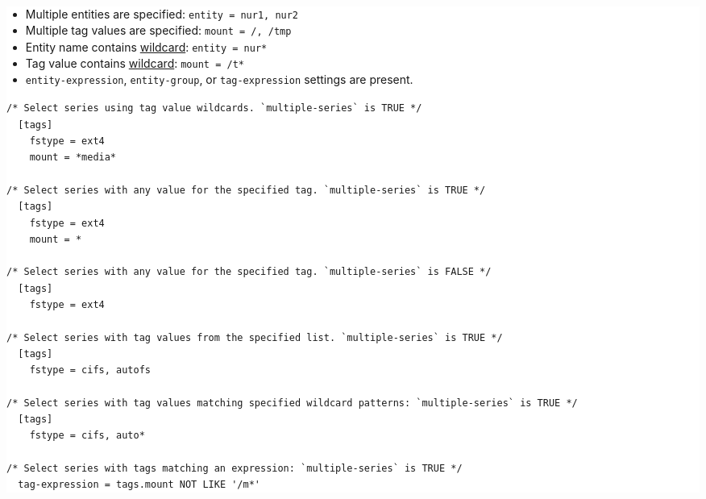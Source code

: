 * Multiple entities are specified: `entity = nur1, nur2`
* Multiple tag values are specified: `mount = /, /tmp`
* Entity name contains [wildcard](./wildcards.md): `entity = nur*`
* Tag value contains [wildcard](./wildcards.md): `mount = /t*`
* `entity-expression`, `entity-group`, or `tag-expression` settings are present.

```ls
/* Select series using tag value wildcards. `multiple-series` is TRUE */
  [tags]
    fstype = ext4  
    mount = *media*

/* Select series with any value for the specified tag. `multiple-series` is TRUE */
  [tags]
    fstype = ext4  
    mount = *

/* Select series with any value for the specified tag. `multiple-series` is FALSE */
  [tags]
    fstype = ext4  

/* Select series with tag values from the specified list. `multiple-series` is TRUE */
  [tags]
    fstype = cifs, autofs

/* Select series with tag values matching specified wildcard patterns: `multiple-series` is TRUE */
  [tags]
    fstype = cifs, auto*

/* Select series with tags matching an expression: `multiple-series` is TRUE */
  tag-expression = tags.mount NOT LIKE '/m*'
```
